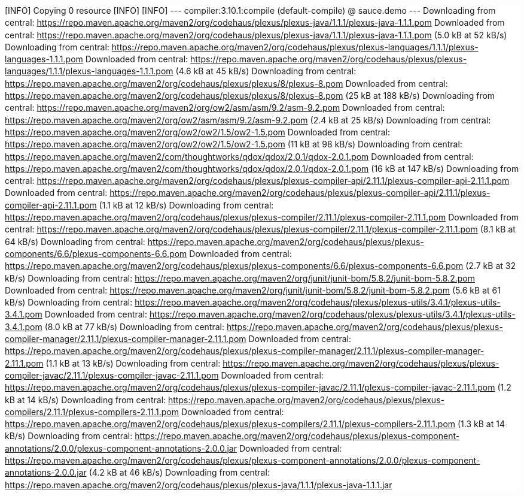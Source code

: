 [INFO] Copying 0 resource
[INFO]
[INFO] --- compiler:3.10.1:compile (default-compile) @ sauce.demo ---
Downloading from central: https://repo.maven.apache.org/maven2/org/codehaus/plexus/plexus-java/1.1.1/plexus-java-1.1.1.pom
Downloaded from central: https://repo.maven.apache.org/maven2/org/codehaus/plexus/plexus-java/1.1.1/plexus-java-1.1.1.pom (5.0 kB at 52 kB/s)
Downloading from central: https://repo.maven.apache.org/maven2/org/codehaus/plexus/plexus-languages/1.1.1/plexus-languages-1.1.1.pom
Downloaded from central: https://repo.maven.apache.org/maven2/org/codehaus/plexus/plexus-languages/1.1.1/plexus-languages-1.1.1.pom (4.6 kB at 45 kB/s)
Downloading from central: https://repo.maven.apache.org/maven2/org/codehaus/plexus/plexus/8/plexus-8.pom
Downloaded from central: https://repo.maven.apache.org/maven2/org/codehaus/plexus/plexus/8/plexus-8.pom (25 kB at 188 kB/s)
Downloading from central: https://repo.maven.apache.org/maven2/org/ow2/asm/asm/9.2/asm-9.2.pom
Downloaded from central: https://repo.maven.apache.org/maven2/org/ow2/asm/asm/9.2/asm-9.2.pom (2.4 kB at 25 kB/s)
Downloading from central: https://repo.maven.apache.org/maven2/org/ow2/ow2/1.5/ow2-1.5.pom
Downloaded from central: https://repo.maven.apache.org/maven2/org/ow2/ow2/1.5/ow2-1.5.pom (11 kB at 98 kB/s)
Downloading from central: https://repo.maven.apache.org/maven2/com/thoughtworks/qdox/qdox/2.0.1/qdox-2.0.1.pom
Downloaded from central: https://repo.maven.apache.org/maven2/com/thoughtworks/qdox/qdox/2.0.1/qdox-2.0.1.pom (16 kB at 147 kB/s)
Downloading from central: https://repo.maven.apache.org/maven2/org/codehaus/plexus/plexus-compiler-api/2.11.1/plexus-compiler-api-2.11.1.pom
Downloaded from central: https://repo.maven.apache.org/maven2/org/codehaus/plexus/plexus-compiler-api/2.11.1/plexus-compiler-api-2.11.1.pom (1.1 kB at 12 kB/s)
Downloading from central: https://repo.maven.apache.org/maven2/org/codehaus/plexus/plexus-compiler/2.11.1/plexus-compiler-2.11.1.pom
Downloaded from central: https://repo.maven.apache.org/maven2/org/codehaus/plexus/plexus-compiler/2.11.1/plexus-compiler-2.11.1.pom (8.1 kB at 64 kB/s)
Downloading from central: https://repo.maven.apache.org/maven2/org/codehaus/plexus/plexus-components/6.6/plexus-components-6.6.pom
Downloaded from central: https://repo.maven.apache.org/maven2/org/codehaus/plexus/plexus-components/6.6/plexus-components-6.6.pom (2.7 kB at 32 kB/s)
Downloading from central: https://repo.maven.apache.org/maven2/org/junit/junit-bom/5.8.2/junit-bom-5.8.2.pom
Downloaded from central: https://repo.maven.apache.org/maven2/org/junit/junit-bom/5.8.2/junit-bom-5.8.2.pom (5.6 kB at 61 kB/s)
Downloading from central: https://repo.maven.apache.org/maven2/org/codehaus/plexus/plexus-utils/3.4.1/plexus-utils-3.4.1.pom
Downloaded from central: https://repo.maven.apache.org/maven2/org/codehaus/plexus/plexus-utils/3.4.1/plexus-utils-3.4.1.pom (8.0 kB at 77 kB/s)
Downloading from central: https://repo.maven.apache.org/maven2/org/codehaus/plexus/plexus-compiler-manager/2.11.1/plexus-compiler-manager-2.11.1.pom
Downloaded from central: https://repo.maven.apache.org/maven2/org/codehaus/plexus/plexus-compiler-manager/2.11.1/plexus-compiler-manager-2.11.1.pom (1.1 kB at 13 kB/s)
Downloading from central: https://repo.maven.apache.org/maven2/org/codehaus/plexus/plexus-compiler-javac/2.11.1/plexus-compiler-javac-2.11.1.pom
Downloaded from central: https://repo.maven.apache.org/maven2/org/codehaus/plexus/plexus-compiler-javac/2.11.1/plexus-compiler-javac-2.11.1.pom (1.2 kB at 14 kB/s)
Downloading from central: https://repo.maven.apache.org/maven2/org/codehaus/plexus/plexus-compilers/2.11.1/plexus-compilers-2.11.1.pom
Downloaded from central: https://repo.maven.apache.org/maven2/org/codehaus/plexus/plexus-compilers/2.11.1/plexus-compilers-2.11.1.pom (1.3 kB at 14 kB/s)
Downloading from central: https://repo.maven.apache.org/maven2/org/codehaus/plexus/plexus-component-annotations/2.0.0/plexus-component-annotations-2.0.0.jar
Downloaded from central: https://repo.maven.apache.org/maven2/org/codehaus/plexus/plexus-component-annotations/2.0.0/plexus-component-annotations-2.0.0.jar (4.2 kB at 46 kB/s)
Downloading from central: https://repo.maven.apache.org/maven2/org/codehaus/plexus/plexus-java/1.1.1/plexus-java-1.1.1.jar